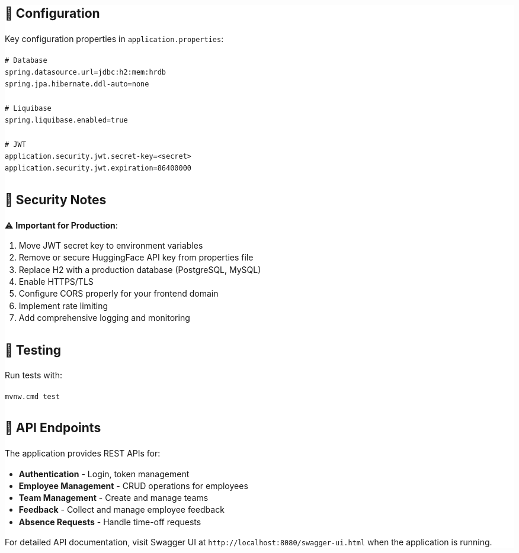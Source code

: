 ## 🔧 Configuration

Key configuration properties in `application.properties`:

```properties
# Database
spring.datasource.url=jdbc:h2:mem:hrdb
spring.jpa.hibernate.ddl-auto=none

# Liquibase
spring.liquibase.enabled=true

# JWT
application.security.jwt.secret-key=<secret>
application.security.jwt.expiration=86400000
```

## 🔐 Security Notes

⚠️ **Important for Production**:
1. Move JWT secret key to environment variables
2. Remove or secure HuggingFace API key from properties file
3. Replace H2 with a production database (PostgreSQL, MySQL)
4. Enable HTTPS/TLS
5. Configure CORS properly for your frontend domain
6. Implement rate limiting
7. Add comprehensive logging and monitoring

## 🧪 Testing

Run tests with:
```cmd
mvnw.cmd test
```

## 📝 API Endpoints

The application provides REST APIs for:
- **Authentication** - Login, token management
- **Employee Management** - CRUD operations for employees
- **Team Management** - Create and manage teams
- **Feedback** - Collect and manage employee feedback
- **Absence Requests** - Handle time-off requests

For detailed API documentation, visit Swagger UI at `http://localhost:8080/swagger-ui.html` when the application is running.


